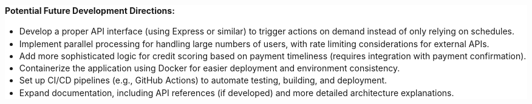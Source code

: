 **Potential Future Development Directions:**

*   Develop a proper API interface (using Express or similar) to trigger actions on demand instead of only relying on schedules.
*   Implement parallel processing for handling large numbers of users, with rate limiting considerations for external APIs.
*   Add more sophisticated logic for credit scoring based on payment timeliness (requires integration with payment confirmation).
*   Containerize the application using Docker for easier deployment and environment consistency.
*   Set up CI/CD pipelines (e.g., GitHub Actions) to automate testing, building, and deployment.
*   Expand documentation, including API references (if developed) and more detailed architecture explanations.